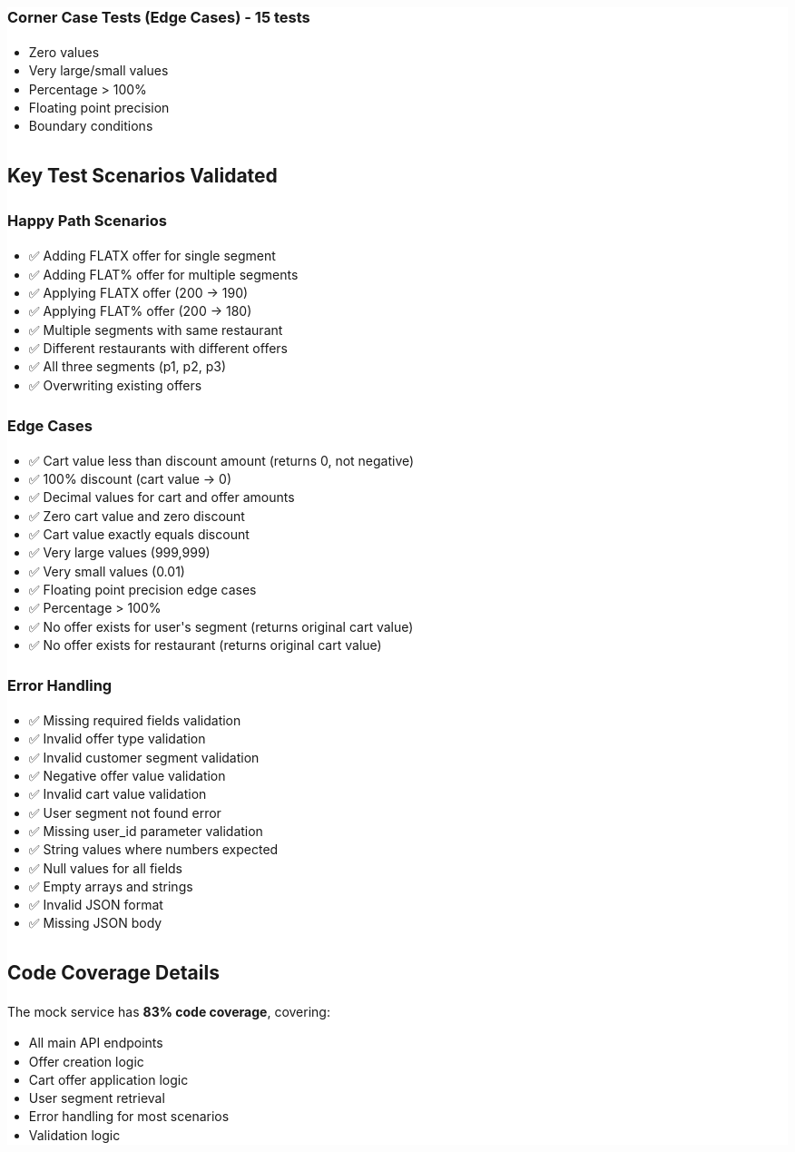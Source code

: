 ### Corner Case Tests (Edge Cases) - 15 tests
- Zero values
- Very large/small values
- Percentage > 100%
- Floating point precision
- Boundary conditions

## Key Test Scenarios Validated

### Happy Path Scenarios
- ✅ Adding FLATX offer for single segment
- ✅ Adding FLAT% offer for multiple segments
- ✅ Applying FLATX offer (200 → 190)
- ✅ Applying FLAT% offer (200 → 180)
- ✅ Multiple segments with same restaurant
- ✅ Different restaurants with different offers
- ✅ All three segments (p1, p2, p3)
- ✅ Overwriting existing offers

### Edge Cases
- ✅ Cart value less than discount amount (returns 0, not negative)
- ✅ 100% discount (cart value → 0)
- ✅ Decimal values for cart and offer amounts
- ✅ Zero cart value and zero discount
- ✅ Cart value exactly equals discount
- ✅ Very large values (999,999)
- ✅ Very small values (0.01)
- ✅ Floating point precision edge cases
- ✅ Percentage > 100%
- ✅ No offer exists for user's segment (returns original cart value)
- ✅ No offer exists for restaurant (returns original cart value)

### Error Handling
- ✅ Missing required fields validation
- ✅ Invalid offer type validation
- ✅ Invalid customer segment validation
- ✅ Negative offer value validation
- ✅ Invalid cart value validation
- ✅ User segment not found error
- ✅ Missing user_id parameter validation
- ✅ String values where numbers expected
- ✅ Null values for all fields
- ✅ Empty arrays and strings
- ✅ Invalid JSON format
- ✅ Missing JSON body

## Code Coverage Details

The mock service has **83% code coverage**, covering:
- All main API endpoints
- Offer creation logic
- Cart offer application logic
- User segment retrieval
- Error handling for most scenarios
- Validation logic
